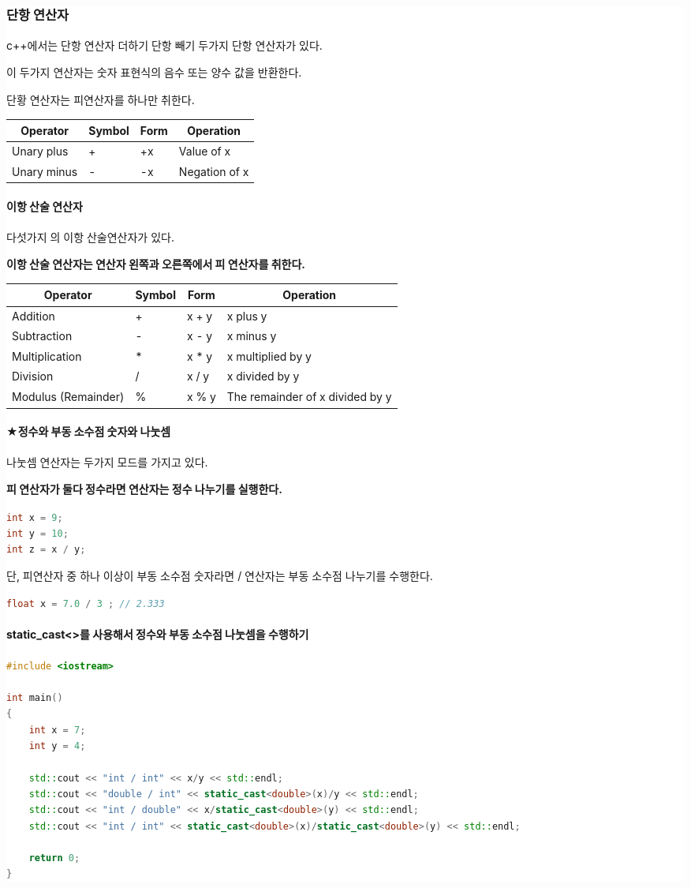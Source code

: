 ### 단항 연산자

c++에서는 단항 연산자 더하기 단항 빼기 두가지 단항 연산자가 있다.

이 두가지 연산자는 숫자 표현식의 음수 또는 양수 값을 반환한다.

단황 연산자는 피연산자를 하나만 취한다.

| Operator    | Symbol | Form | Operation     |
| ----------- | ------ | ---- | ------------- |
| Unary plus  | +      | +x   | Value of x    |
| Unary minus | -      | -x   | Negation of x |



#### 이항 산술 연산자

다섯가지 의 이항 산술연산자가 있다. 

**이항 산술 연산자는 연산자 왼쪽과 오른쪽에서 피 연산자를 취한다.**

| Operator            | Symbol | Form  | Operation                       |
| ------------------- | ------ | ----- | ------------------------------- |
| Addition            | +      | x + y | x plus y                        |
| Subtraction         | -      | x - y | x minus y                       |
| Multiplication      | *      | x * y | x multiplied by y               |
| Division            | /      | x / y | x divided by y                  |
| Modulus (Remainder) | %      | x % y | The remainder of x divided by y |



#### ★정수와 부동 소수점 숫자와 나눗셈

나눗셈 연산자는 두가지 모드를 가지고 있다.

**피 연산자가 둘다 정수라면 연산자는 정수 나누기를 실행한다.**

```cpp
int x = 9;
int y = 10;
int z = x / y;
```

단, 피연산자 중 하나 이상이 부동 소수점 숫자라면 / 연산자는 부동 소수점 나누기를 수행한다.

```cpp
float x = 7.0 / 3 ; // 2.333
```



#### static_cast<>를 사용해서 정수와 부동 소수점 나눗셈을 수행하기

```cpp
#include <iostream>

int main()
{
    int x = 7;
    int y = 4;
    
    std::cout << "int / int" << x/y << std::endl;
    std::cout << "double / int" << static_cast<double>(x)/y << std::endl;
    std::cout << "int / double" << x/static_cast<double>(y) << std::endl;
    std::cout << "int / int" << static_cast<double>(x)/static_cast<double>(y) << std::endl;

    return 0;
}
```